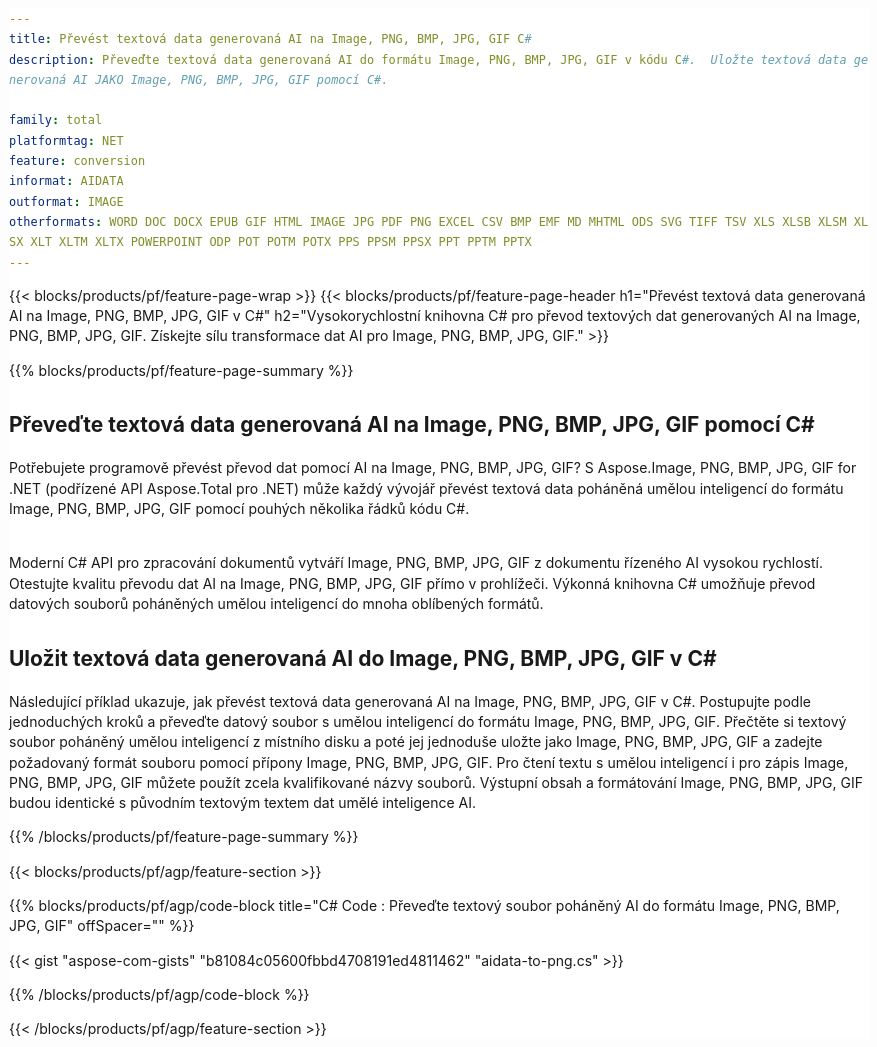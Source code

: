 ```yaml
---
title: Převést textová data generovaná AI na Image, PNG, BMP, JPG, GIF C#
description: Převeďte textová data generovaná AI do formátu Image, PNG, BMP, JPG, GIF v kódu C#.  Uložte textová data generovaná AI JAKO Image, PNG, BMP, JPG, GIF pomocí C#.

family: total
platformtag: NET
feature: conversion
informat: AIDATA
outformat: IMAGE
otherformats: WORD DOC DOCX EPUB GIF HTML IMAGE JPG PDF PNG EXCEL CSV BMP EMF MD MHTML ODS SVG TIFF TSV XLS XLSB XLSM XLSX XLT XLTM XLTX POWERPOINT ODP POT POTM POTX PPS PPSM PPSX PPT PPTM PPTX
---
```

{{< blocks/products/pf/feature-page-wrap >}}
{{< blocks/products/pf/feature-page-header h1="Převést textová data generovaná AI na Image, PNG, BMP, JPG, GIF v C#" h2="Vysokorychlostní knihovna C# pro převod textových dat generovaných AI na Image, PNG, BMP, JPG, GIF.  Získejte sílu transformace dat AI pro Image, PNG, BMP, JPG, GIF." >}}

{{% blocks/products/pf/feature-page-summary %}}


<h2>Převeďte textová data generovaná AI na Image, PNG, BMP, JPG, GIF pomocí C#</h2>

Potřebujete programově převést převod dat pomocí AI na Image, PNG, BMP, JPG, GIF?  S Aspose.Image, PNG, BMP, JPG, GIF for .NET (podřízené API Aspose.Total pro .NET) může každý vývojář převést textová data poháněná umělou inteligencí do formátu Image, PNG, BMP, JPG, GIF pomocí pouhých několika řádků kódu C#.<br /><br />

Moderní C# API pro zpracování dokumentů vytváří Image, PNG, BMP, JPG, GIF z dokumentu řízeného AI vysokou rychlostí.  Otestujte kvalitu převodu dat AI na Image, PNG, BMP, JPG, GIF přímo v prohlížeči.  Výkonná knihovna C# umožňuje převod datových souborů poháněných umělou inteligencí do mnoha oblíbených formátů.

<h2>Uložit textová data generovaná AI do Image, PNG, BMP, JPG, GIF v C#</h2>

Následující příklad ukazuje, jak převést textová data generovaná AI na Image, PNG, BMP, JPG, GIF v C#.  Postupujte podle jednoduchých kroků a převeďte datový soubor s umělou inteligencí do formátu Image, PNG, BMP, JPG, GIF.  Přečtěte si textový soubor poháněný umělou inteligencí z místního disku a poté jej jednoduše uložte jako Image, PNG, BMP, JPG, GIF a zadejte požadovaný formát souboru pomocí přípony Image, PNG, BMP, JPG, GIF.  Pro čtení textu s umělou inteligencí i pro zápis Image, PNG, BMP, JPG, GIF můžete použít zcela kvalifikované názvy souborů.  Výstupní obsah a formátování Image, PNG, BMP, JPG, GIF budou identické s původním textovým textem dat umělé inteligence AI.

{{% /blocks/products/pf/feature-page-summary %}}

{{< blocks/products/pf/agp/feature-section >}}

{{% blocks/products/pf/agp/code-block title="C# Code : Převeďte textový soubor poháněný AI do formátu Image, PNG, BMP, JPG, GIF" offSpacer="" %}}

{{< gist "aspose-com-gists" "b81084c05600fbbd4708191ed4811462" "aidata-to-png.cs" >}}

{{% /blocks/products/pf/agp/code-block %}}

{{< /blocks/products/pf/agp/feature-section >}}
